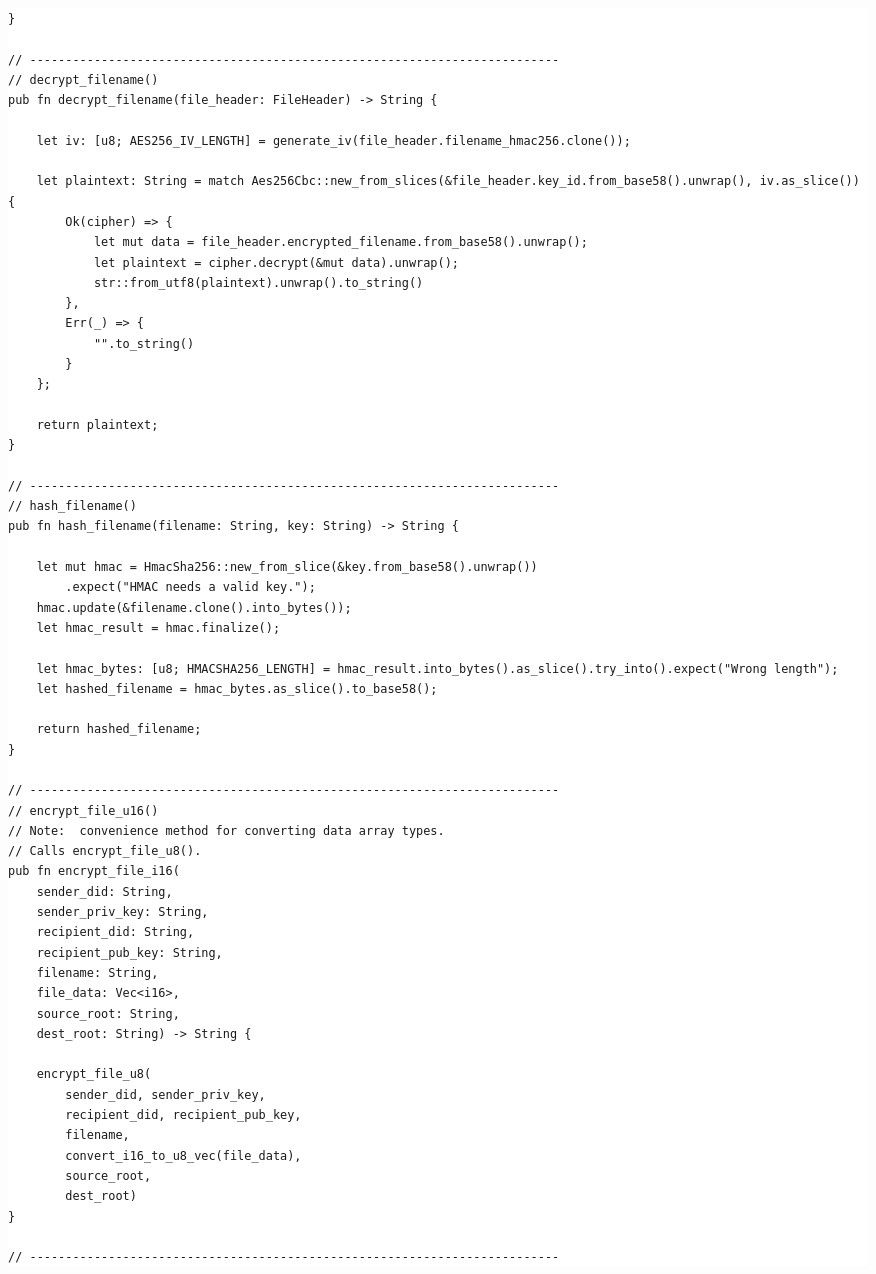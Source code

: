 ```
} 

// --------------------------------------------------------------------------
// decrypt_filename()
pub fn decrypt_filename(file_header: FileHeader) -> String {

    let iv: [u8; AES256_IV_LENGTH] = generate_iv(file_header.filename_hmac256.clone());

    let plaintext: String = match Aes256Cbc::new_from_slices(&file_header.key_id.from_base58().unwrap(), iv.as_slice()) {
        Ok(cipher) => {
            let mut data = file_header.encrypted_filename.from_base58().unwrap();
            let plaintext = cipher.decrypt(&mut data).unwrap();
            str::from_utf8(plaintext).unwrap().to_string()
        },
        Err(_) => {
            "".to_string()
        }
    };

    return plaintext;
}

// --------------------------------------------------------------------------
// hash_filename()
pub fn hash_filename(filename: String, key: String) -> String {

    let mut hmac = HmacSha256::new_from_slice(&key.from_base58().unwrap())
        .expect("HMAC needs a valid key.");
    hmac.update(&filename.clone().into_bytes());
    let hmac_result = hmac.finalize();

    let hmac_bytes: [u8; HMACSHA256_LENGTH] = hmac_result.into_bytes().as_slice().try_into().expect("Wrong length");
    let hashed_filename = hmac_bytes.as_slice().to_base58();

    return hashed_filename;
} 

// --------------------------------------------------------------------------
// encrypt_file_u16()
// Note:  convenience method for converting data array types.  
// Calls encrypt_file_u8().
pub fn encrypt_file_i16(
    sender_did: String,
    sender_priv_key: String,
    recipient_did: String, 
    recipient_pub_key: String, 
    filename: String,
    file_data: Vec<i16>,
    source_root: String,
    dest_root: String) -> String {

    encrypt_file_u8(
        sender_did, sender_priv_key,
        recipient_did, recipient_pub_key, 
        filename,
        convert_i16_to_u8_vec(file_data), 
        source_root, 
        dest_root)
}

// --------------------------------------------------------------------------
```